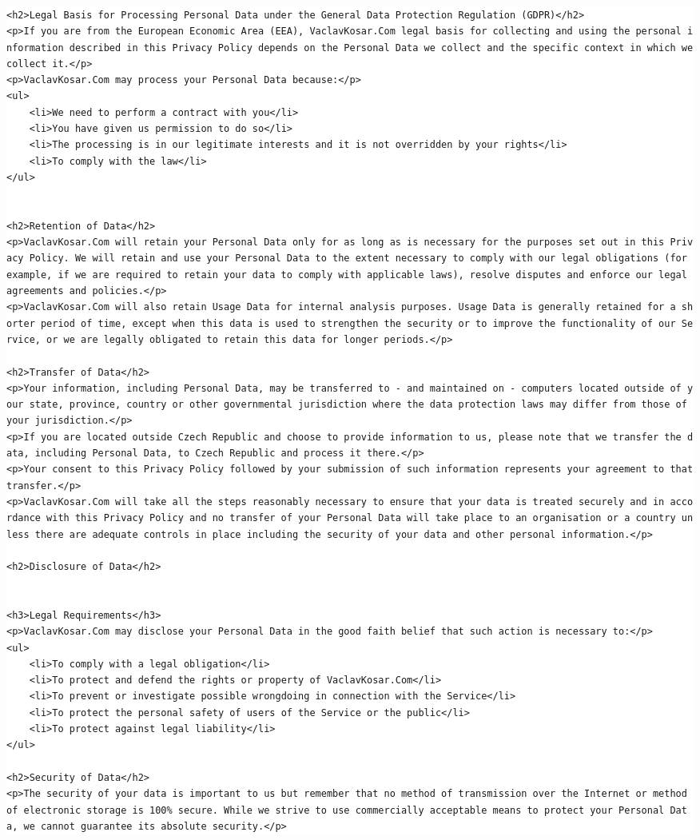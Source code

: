 
    <h2>Legal Basis for Processing Personal Data under the General Data Protection Regulation (GDPR)</h2>
    <p>If you are from the European Economic Area (EEA), VaclavKosar.Com legal basis for collecting and using the personal information described in this Privacy Policy depends on the Personal Data we collect and the specific context in which we collect it.</p>
    <p>VaclavKosar.Com may process your Personal Data because:</p>
    <ul>
        <li>We need to perform a contract with you</li>
        <li>You have given us permission to do so</li>
        <li>The processing is in our legitimate interests and it is not overridden by your rights</li>
        <li>To comply with the law</li>
    </ul>


    <h2>Retention of Data</h2>
    <p>VaclavKosar.Com will retain your Personal Data only for as long as is necessary for the purposes set out in this Privacy Policy. We will retain and use your Personal Data to the extent necessary to comply with our legal obligations (for example, if we are required to retain your data to comply with applicable laws), resolve disputes and enforce our legal agreements and policies.</p>
    <p>VaclavKosar.Com will also retain Usage Data for internal analysis purposes. Usage Data is generally retained for a shorter period of time, except when this data is used to strengthen the security or to improve the functionality of our Service, or we are legally obligated to retain this data for longer periods.</p>

    <h2>Transfer of Data</h2>
    <p>Your information, including Personal Data, may be transferred to - and maintained on - computers located outside of your state, province, country or other governmental jurisdiction where the data protection laws may differ from those of your jurisdiction.</p>
    <p>If you are located outside Czech Republic and choose to provide information to us, please note that we transfer the data, including Personal Data, to Czech Republic and process it there.</p>
    <p>Your consent to this Privacy Policy followed by your submission of such information represents your agreement to that transfer.</p>
    <p>VaclavKosar.Com will take all the steps reasonably necessary to ensure that your data is treated securely and in accordance with this Privacy Policy and no transfer of your Personal Data will take place to an organisation or a country unless there are adequate controls in place including the security of your data and other personal information.</p>

    <h2>Disclosure of Data</h2>


    <h3>Legal Requirements</h3>
    <p>VaclavKosar.Com may disclose your Personal Data in the good faith belief that such action is necessary to:</p>
    <ul>
        <li>To comply with a legal obligation</li>
        <li>To protect and defend the rights or property of VaclavKosar.Com</li>
        <li>To prevent or investigate possible wrongdoing in connection with the Service</li>
        <li>To protect the personal safety of users of the Service or the public</li>
        <li>To protect against legal liability</li>
    </ul>

    <h2>Security of Data</h2>
    <p>The security of your data is important to us but remember that no method of transmission over the Internet or method of electronic storage is 100% secure. While we strive to use commercially acceptable means to protect your Personal Data, we cannot guarantee its absolute security.</p>
